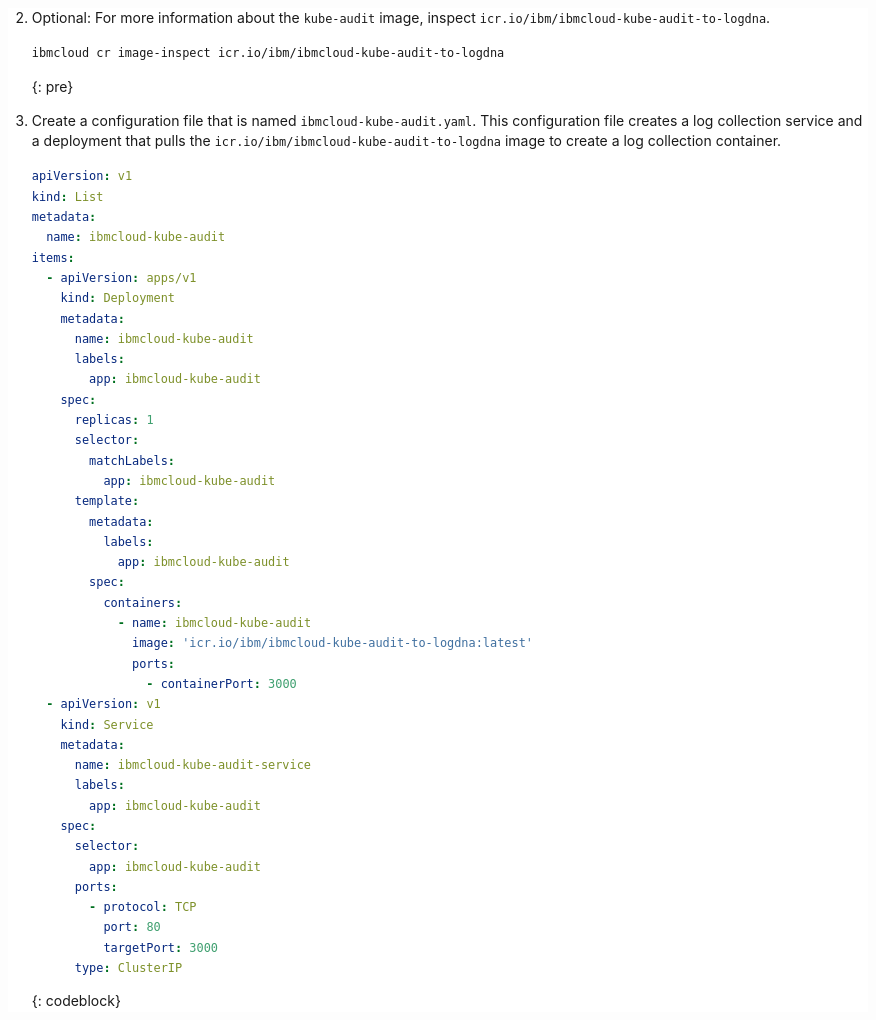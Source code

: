 2. Optional: For more information about the `kube-audit` image, inspect `icr.io/ibm/ibmcloud-kube-audit-to-logdna`.
    ```
    ibmcloud cr image-inspect icr.io/ibm/ibmcloud-kube-audit-to-logdna
    ```
    {: pre}

3. Create a configuration file that is named `ibmcloud-kube-audit.yaml`. This configuration file creates a log collection service and a deployment that pulls the `icr.io/ibm/ibmcloud-kube-audit-to-logdna` image to create a log collection container.
    ```yaml
    apiVersion: v1
    kind: List
    metadata:
      name: ibmcloud-kube-audit
    items:
      - apiVersion: apps/v1
        kind: Deployment
        metadata:
          name: ibmcloud-kube-audit
          labels:
            app: ibmcloud-kube-audit
        spec:
          replicas: 1
          selector:
            matchLabels:
              app: ibmcloud-kube-audit
          template:
            metadata:
              labels:
                app: ibmcloud-kube-audit
            spec:
              containers:
                - name: ibmcloud-kube-audit
                  image: 'icr.io/ibm/ibmcloud-kube-audit-to-logdna:latest'
                  ports:
                    - containerPort: 3000
      - apiVersion: v1
        kind: Service
        metadata:
          name: ibmcloud-kube-audit-service
          labels:
            app: ibmcloud-kube-audit
        spec:
          selector:
            app: ibmcloud-kube-audit
          ports:
            - protocol: TCP
              port: 80
              targetPort: 3000
          type: ClusterIP
    ```
    {: codeblock}
